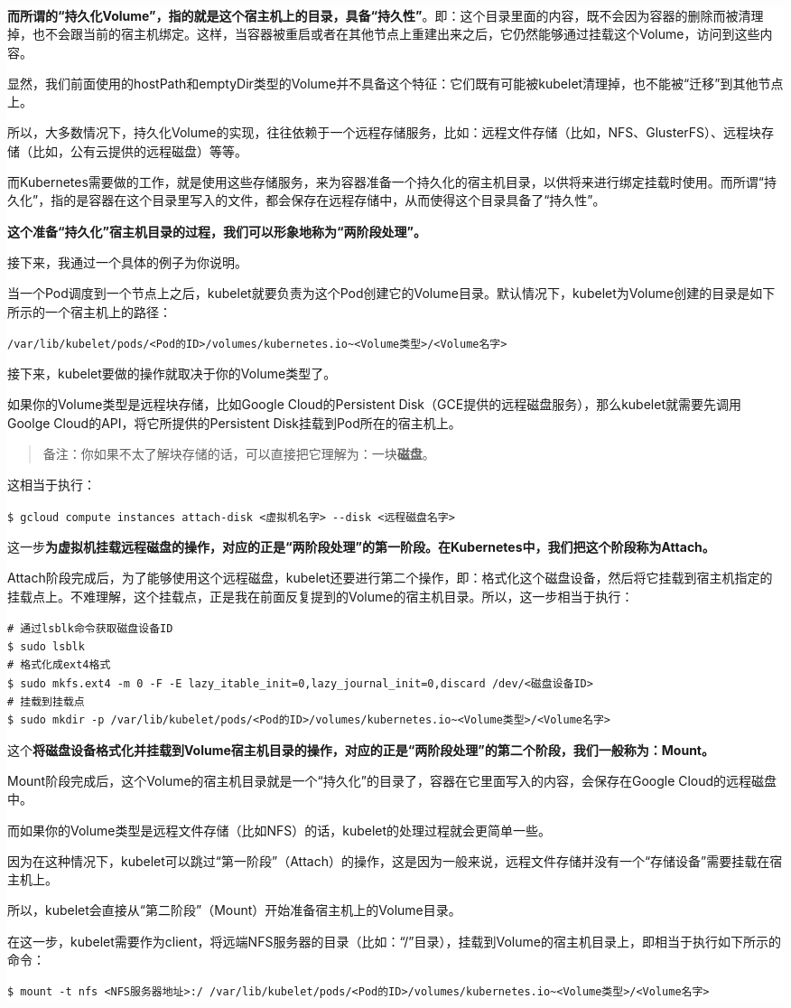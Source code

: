**而所谓的“持久化Volume”，指的就是这个宿主机上的目录，具备“持久性”**。即：这个目录里面的内容，既不会因为容器的删除而被清理掉，也不会跟当前的宿主机绑定。这样，当容器被重启或者在其他节点上重建出来之后，它仍然能够通过挂载这个Volume，访问到这些内容。

显然，我们前面使用的hostPath和emptyDir类型的Volume并不具备这个特征：它们既有可能被kubelet清理掉，也不能被“迁移”到其他节点上。

所以，大多数情况下，持久化Volume的实现，往往依赖于一个远程存储服务，比如：远程文件存储（比如，NFS、GlusterFS）、远程块存储（比如，公有云提供的远程磁盘）等等。

而Kubernetes需要做的工作，就是使用这些存储服务，来为容器准备一个持久化的宿主机目录，以供将来进行绑定挂载时使用。而所谓“持久化”，指的是容器在这个目录里写入的文件，都会保存在远程存储中，从而使得这个目录具备了“持久性”。

**这个准备“持久化”宿主机目录的过程，我们可以形象地称为“两阶段处理”。**

接下来，我通过一个具体的例子为你说明。

当一个Pod调度到一个节点上之后，kubelet就要负责为这个Pod创建它的Volume目录。默认情况下，kubelet为Volume创建的目录是如下所示的一个宿主机上的路径：

```
/var/lib/kubelet/pods/<Pod的ID>/volumes/kubernetes.io~<Volume类型>/<Volume名字>
```

接下来，kubelet要做的操作就取决于你的Volume类型了。

如果你的Volume类型是远程块存储，比如Google Cloud的Persistent Disk（GCE提供的远程磁盘服务），那么kubelet就需要先调用Goolge Cloud的API，将它所提供的Persistent Disk挂载到Pod所在的宿主机上。

> 备注：你如果不太了解块存储的话，可以直接把它理解为：一块**磁盘**。

这相当于执行：

```
$ gcloud compute instances attach-disk <虚拟机名字> --disk <远程磁盘名字>
```

这一步**为虚拟机挂载远程磁盘的操作，对应的正是“两阶段处理”的第一阶段。在Kubernetes中，我们把这个阶段称为Attach。**

Attach阶段完成后，为了能够使用这个远程磁盘，kubelet还要进行第二个操作，即：格式化这个磁盘设备，然后将它挂载到宿主机指定的挂载点上。不难理解，这个挂载点，正是我在前面反复提到的Volume的宿主机目录。所以，这一步相当于执行：

```
# 通过lsblk命令获取磁盘设备ID
$ sudo lsblk
# 格式化成ext4格式
$ sudo mkfs.ext4 -m 0 -F -E lazy_itable_init=0,lazy_journal_init=0,discard /dev/<磁盘设备ID>
# 挂载到挂载点
$ sudo mkdir -p /var/lib/kubelet/pods/<Pod的ID>/volumes/kubernetes.io~<Volume类型>/<Volume名字>
```

这个**将磁盘设备格式化并挂载到Volume宿主机目录的操作，对应的正是“两阶段处理”的第二个阶段，我们一般称为：Mount。**

Mount阶段完成后，这个Volume的宿主机目录就是一个“持久化”的目录了，容器在它里面写入的内容，会保存在Google Cloud的远程磁盘中。

而如果你的Volume类型是远程文件存储（比如NFS）的话，kubelet的处理过程就会更简单一些。

因为在这种情况下，kubelet可以跳过“第一阶段”（Attach）的操作，这是因为一般来说，远程文件存储并没有一个“存储设备”需要挂载在宿主机上。

所以，kubelet会直接从“第二阶段”（Mount）开始准备宿主机上的Volume目录。

在这一步，kubelet需要作为client，将远端NFS服务器的目录（比如：“/”目录），挂载到Volume的宿主机目录上，即相当于执行如下所示的命令：

```
$ mount -t nfs <NFS服务器地址>:/ /var/lib/kubelet/pods/<Pod的ID>/volumes/kubernetes.io~<Volume类型>/<Volume名字>
```
